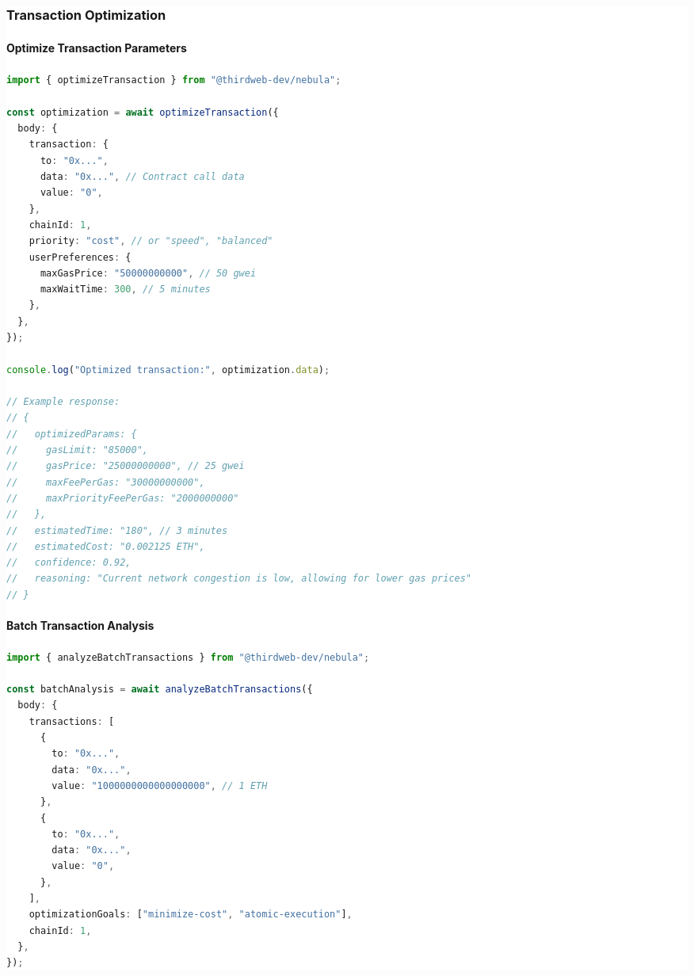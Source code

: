 ### Transaction Optimization

#### Optimize Transaction Parameters

```typescript
import { optimizeTransaction } from "@thirdweb-dev/nebula";

const optimization = await optimizeTransaction({
  body: {
    transaction: {
      to: "0x...",
      data: "0x...", // Contract call data
      value: "0",
    },
    chainId: 1,
    priority: "cost", // or "speed", "balanced"
    userPreferences: {
      maxGasPrice: "50000000000", // 50 gwei
      maxWaitTime: 300, // 5 minutes
    },
  },
});

console.log("Optimized transaction:", optimization.data);

// Example response:
// {
//   optimizedParams: {
//     gasLimit: "85000",
//     gasPrice: "25000000000", // 25 gwei
//     maxFeePerGas: "30000000000",
//     maxPriorityFeePerGas: "2000000000"
//   },
//   estimatedTime: "180", // 3 minutes
//   estimatedCost: "0.002125 ETH",
//   confidence: 0.92,
//   reasoning: "Current network congestion is low, allowing for lower gas prices"
// }
```

#### Batch Transaction Analysis

```typescript
import { analyzeBatchTransactions } from "@thirdweb-dev/nebula";

const batchAnalysis = await analyzeBatchTransactions({
  body: {
    transactions: [
      {
        to: "0x...",
        data: "0x...",
        value: "1000000000000000000", // 1 ETH
      },
      {
        to: "0x...",
        data: "0x...",
        value: "0",
      },
    ],
    optimizationGoals: ["minimize-cost", "atomic-execution"],
    chainId: 1,
  },
});
```
